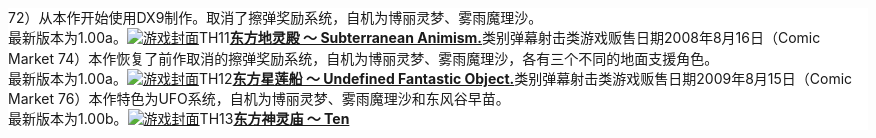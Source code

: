 72）</td></tr><tr style="border:#AAAAAA;border-left-style: solid;border-left-width: 2px;border-right-style: solid;border-right-width: 2px;border-bottom-style: solid;border-bottom-width: 2px;"><td colspan="5">从本作开始使用DX9制作。取消了擦弹奖励系统，自机为博丽灵梦、雾雨魔理沙。<br>最新版本为1.00a。</td></tr><tr style="border:#AAAAAA;border-left-style: solid;border-left-width: 2px;border-right-style: solid;border-right-width: 2px;border-top-style: solid;border-top-width: 2px;"><td rowspan="3"><a href="./文件-东方地灵殿封面.jpg.md" class="image" title="游戏封面"><img alt="游戏封面" src="https://upload.thwiki.cc/thumb/7/79/%E4%B8%9C%E6%96%B9%E5%9C%B0%E7%81%B5%E6%AE%BF%E5%B0%81%E9%9D%A2.jpg/80px-%E4%B8%9C%E6%96%B9%E5%9C%B0%E7%81%B5%E6%AE%BF%E5%B0%81%E9%9D%A2.jpg" decoding="async" loading="lazy" width="80" height="79" srcset="https://upload.thwiki.cc/thumb/7/79/%E4%B8%9C%E6%96%B9%E5%9C%B0%E7%81%B5%E6%AE%BF%E5%B0%81%E9%9D%A2.jpg/120px-%E4%B8%9C%E6%96%B9%E5%9C%B0%E7%81%B5%E6%AE%BF%E5%B0%81%E9%9D%A2.jpg 1.5x, https://upload.thwiki.cc/thumb/7/79/%E4%B8%9C%E6%96%B9%E5%9C%B0%E7%81%B5%E6%AE%BF%E5%B0%81%E9%9D%A2.jpg/160px-%E4%B8%9C%E6%96%B9%E5%9C%B0%E7%81%B5%E6%AE%BF%E5%B0%81%E9%9D%A2.jpg 2x" data-file-width="1000" data-file-height="988"></a></td><td style="width:60px;padding:3px 9px 3px 7px;">TH11</td><td class="bg-color-warning-10" colspan="4" style="width:500px;padding:3px 9px 3px 7px;"><b><a href="./东方地灵殿_～_Subterranean_Animism..md" class="mw-redirect" title="东方地灵殿 ～ Subterranean Animism.">东方地灵殿 ～ Subterranean Animism.</a></b></td></tr><tr style="border:#AAAAAA;border-left-style: solid;border-left-width: 2px;border-right-style: solid;border-right-width: 2px;"><td class="bg-color-info-10" style="width:60px;padding:3px 0px 3px 7px;border-right-style: none;border-right-width: 0;">类别</td><td class="bg-color-info-10" style="width:15px;padding:3px 9px 3px 0px;border-left-style: none;border-left-width: 0;"></td><td style="width:120px;padding:3px 9px 3px 7px;">弹幕射击类游戏</td><td class="bg-color-info-10" style="width:80px;padding:3px 9px 3px 7px;">贩售日期</td><td style="width:280px;padding:3px 9px 3px 7px;">2008年8月16日（Comic Market 74）</td></tr><tr style="border:#AAAAAA;border-left-style: solid;border-left-width: 2px;border-right-style: solid;border-right-width: 2px;border-bottom-style: solid;border-bottom-width: 2px;"><td colspan="5">本作恢复了前作取消的擦弹奖励系统，自机为博丽灵梦、雾雨魔理沙，各有三个不同的地面支援角色。<br>最新版本为1.00a。</td></tr><tr style="border:#AAAAAA;border-left-style: solid;border-left-width: 2px;border-right-style: solid;border-right-width: 2px;border-top-style: solid;border-top-width: 2px;"><td rowspan="3"><a href="./文件-东方星莲船封面.jpg.md" class="image" title="游戏封面"><img alt="游戏封面" src="https://upload.thwiki.cc/thumb/0/0d/%E4%B8%9C%E6%96%B9%E6%98%9F%E8%8E%B2%E8%88%B9%E5%B0%81%E9%9D%A2.jpg/80px-%E4%B8%9C%E6%96%B9%E6%98%9F%E8%8E%B2%E8%88%B9%E5%B0%81%E9%9D%A2.jpg" decoding="async" loading="lazy" width="80" height="79" srcset="https://upload.thwiki.cc/thumb/0/0d/%E4%B8%9C%E6%96%B9%E6%98%9F%E8%8E%B2%E8%88%B9%E5%B0%81%E9%9D%A2.jpg/120px-%E4%B8%9C%E6%96%B9%E6%98%9F%E8%8E%B2%E8%88%B9%E5%B0%81%E9%9D%A2.jpg 1.5x, https://upload.thwiki.cc/thumb/0/0d/%E4%B8%9C%E6%96%B9%E6%98%9F%E8%8E%B2%E8%88%B9%E5%B0%81%E9%9D%A2.jpg/160px-%E4%B8%9C%E6%96%B9%E6%98%9F%E8%8E%B2%E8%88%B9%E5%B0%81%E9%9D%A2.jpg 2x" data-file-width="1000" data-file-height="988"></a></td><td style="width:60px;padding:3px 9px 3px 7px;">TH12</td><td class="bg-color-warning-10" colspan="4" style="width:500px;padding:3px 9px 3px 7px;"><b><a href="./东方星莲船_～_Undefined_Fantastic_Object..md" class="mw-redirect" title="东方星莲船 ～ Undefined Fantastic Object.">东方星莲船 ～ Undefined Fantastic Object.</a></b></td></tr><tr style="border:#AAAAAA;border-left-style: solid;border-left-width: 2px;border-right-style: solid;border-right-width: 2px;"><td class="bg-color-info-10" style="width:60px;padding:3px 0px 3px 7px;border-right-style: none;border-right-width: 0;">类别</td><td class="bg-color-info-10" style="width:15px;padding:3px 9px 3px 0px;border-left-style: none;border-left-width: 0;"></td><td style="width:120px;padding:3px 9px 3px 7px;">弹幕射击类游戏</td><td class="bg-color-info-10" style="width:80px;padding:3px 9px 3px 7px;">贩售日期</td><td style="width:280px;padding:3px 9px 3px 7px;">2009年8月15日（Comic Market 76）</td></tr><tr style="border:#AAAAAA;border-left-style: solid;border-left-width: 2px;border-right-style: solid;border-right-width: 2px;border-bottom-style: solid;border-bottom-width: 2px;"><td colspan="5">本作特色为UFO系统，自机为博丽灵梦、雾雨魔理沙和东风谷早苗。<br>最新版本为1.00b。</td></tr><tr style="border:#AAAAAA;border-left-style: solid;border-left-width: 2px;border-right-style: solid;border-right-width: 2px;border-top-style: solid;border-top-width: 2px;"><td rowspan="3"><a href="./文件-东方神灵庙封面.jpg.md" class="image" title="游戏封面"><img alt="游戏封面" src="https://upload.thwiki.cc/thumb/7/74/%E4%B8%9C%E6%96%B9%E7%A5%9E%E7%81%B5%E5%BA%99%E5%B0%81%E9%9D%A2.jpg/80px-%E4%B8%9C%E6%96%B9%E7%A5%9E%E7%81%B5%E5%BA%99%E5%B0%81%E9%9D%A2.jpg" decoding="async" loading="lazy" width="80" height="79" srcset="https://upload.thwiki.cc/thumb/7/74/%E4%B8%9C%E6%96%B9%E7%A5%9E%E7%81%B5%E5%BA%99%E5%B0%81%E9%9D%A2.jpg/120px-%E4%B8%9C%E6%96%B9%E7%A5%9E%E7%81%B5%E5%BA%99%E5%B0%81%E9%9D%A2.jpg 1.5x, https://upload.thwiki.cc/thumb/7/74/%E4%B8%9C%E6%96%B9%E7%A5%9E%E7%81%B5%E5%BA%99%E5%B0%81%E9%9D%A2.jpg/160px-%E4%B8%9C%E6%96%B9%E7%A5%9E%E7%81%B5%E5%BA%99%E5%B0%81%E9%9D%A2.jpg 2x" data-file-width="1001" data-file-height="989"></a></td><td style="width:60px;padding:3px 9px 3px 7px;">TH13</td><td class="bg-color-warning-10" colspan="4" style="width:500px;padding:3px 9px 3px 7px;"><b><a href="./东方神灵庙_～_Ten_Desires..md" class="mw-redirect" title="东方神灵庙 ～ Ten Desires.">东方神灵庙 ～ Ten